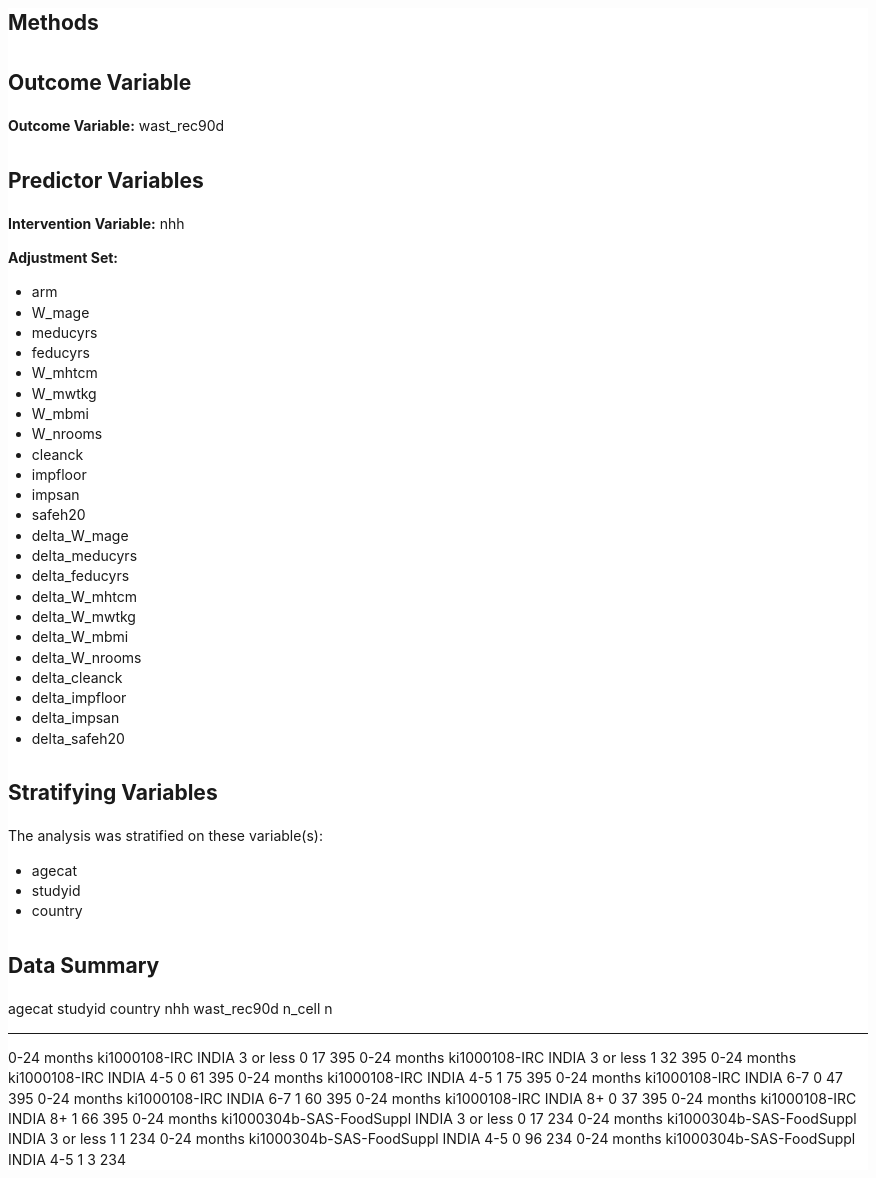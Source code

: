 





## Methods
## Outcome Variable

**Outcome Variable:** wast_rec90d

## Predictor Variables

**Intervention Variable:** nhh

**Adjustment Set:**

* arm
* W_mage
* meducyrs
* feducyrs
* W_mhtcm
* W_mwtkg
* W_mbmi
* W_nrooms
* cleanck
* impfloor
* impsan
* safeh20
* delta_W_mage
* delta_meducyrs
* delta_feducyrs
* delta_W_mhtcm
* delta_W_mwtkg
* delta_W_mbmi
* delta_W_nrooms
* delta_cleanck
* delta_impfloor
* delta_impsan
* delta_safeh20

## Stratifying Variables

The analysis was stratified on these variable(s):

* agecat
* studyid
* country

## Data Summary

agecat        studyid                    country      nhh          wast_rec90d   n_cell     n
------------  -------------------------  -----------  ----------  ------------  -------  ----
0-24 months   ki1000108-IRC              INDIA        3 or less              0       17   395
0-24 months   ki1000108-IRC              INDIA        3 or less              1       32   395
0-24 months   ki1000108-IRC              INDIA        4-5                    0       61   395
0-24 months   ki1000108-IRC              INDIA        4-5                    1       75   395
0-24 months   ki1000108-IRC              INDIA        6-7                    0       47   395
0-24 months   ki1000108-IRC              INDIA        6-7                    1       60   395
0-24 months   ki1000108-IRC              INDIA        8+                     0       37   395
0-24 months   ki1000108-IRC              INDIA        8+                     1       66   395
0-24 months   ki1000304b-SAS-FoodSuppl   INDIA        3 or less              0       17   234
0-24 months   ki1000304b-SAS-FoodSuppl   INDIA        3 or less              1        1   234
0-24 months   ki1000304b-SAS-FoodSuppl   INDIA        4-5                    0       96   234
0-24 months   ki1000304b-SAS-FoodSuppl   INDIA        4-5                    1        3   234